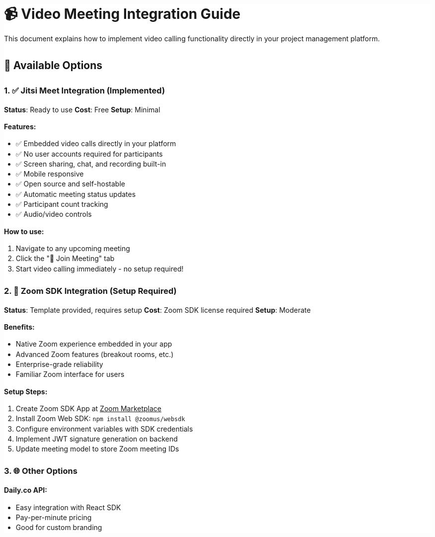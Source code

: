 # 📹 Video Meeting Integration Guide

This document explains how to implement video calling functionality directly in your project management platform.

## 🎯 Available Options

### 1. ✅ **Jitsi Meet Integration** (Implemented)
**Status**: Ready to use
**Cost**: Free
**Setup**: Minimal

**Features:**
- ✅ Embedded video calls directly in your platform  
- ✅ No user accounts required for participants
- ✅ Screen sharing, chat, and recording built-in
- ✅ Mobile responsive
- ✅ Open source and self-hostable
- ✅ Automatic meeting status updates
- ✅ Participant count tracking
- ✅ Audio/video controls

**How to use:**
1. Navigate to any upcoming meeting
2. Click the "🎥 Join Meeting" tab
3. Start video calling immediately - no setup required!

### 2. 🔧 **Zoom SDK Integration** (Setup Required)
**Status**: Template provided, requires setup
**Cost**: Zoom SDK license required
**Setup**: Moderate

**Benefits:**
- Native Zoom experience embedded in your app
- Advanced Zoom features (breakout rooms, etc.)
- Enterprise-grade reliability
- Familiar Zoom interface for users

**Setup Steps:**
1. Create Zoom SDK App at [Zoom Marketplace](https://marketplace.zoom.us/)
2. Install Zoom Web SDK: `npm install @zoomus/websdk`
3. Configure environment variables with SDK credentials
4. Implement JWT signature generation on backend
5. Update meeting model to store Zoom meeting IDs

### 3. 🌐 **Other Options**

**Daily.co API:**
- Easy integration with React SDK
- Pay-per-minute pricing
- Good for custom branding

